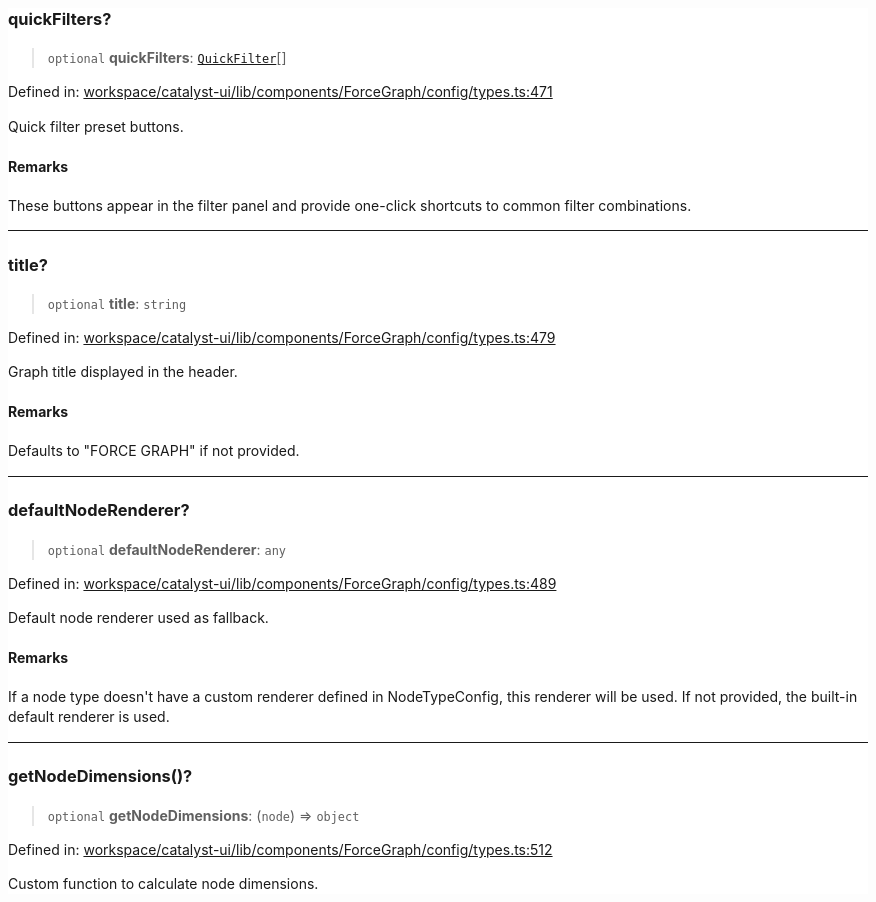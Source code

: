 
### quickFilters?

> `optional` **quickFilters**: [`QuickFilter`](QuickFilter.md)[]

Defined in: [workspace/catalyst-ui/lib/components/ForceGraph/config/types.ts:471](https://github.com/TheBranchDriftCatalyst/catalyst-ui/blob/main/lib/components/ForceGraph/config/types.ts#L471)

Quick filter preset buttons.

#### Remarks

These buttons appear in the filter panel and provide one-click shortcuts
to common filter combinations.

---

### title?

> `optional` **title**: `string`

Defined in: [workspace/catalyst-ui/lib/components/ForceGraph/config/types.ts:479](https://github.com/TheBranchDriftCatalyst/catalyst-ui/blob/main/lib/components/ForceGraph/config/types.ts#L479)

Graph title displayed in the header.

#### Remarks

Defaults to "FORCE GRAPH" if not provided.

---

### defaultNodeRenderer?

> `optional` **defaultNodeRenderer**: `any`

Defined in: [workspace/catalyst-ui/lib/components/ForceGraph/config/types.ts:489](https://github.com/TheBranchDriftCatalyst/catalyst-ui/blob/main/lib/components/ForceGraph/config/types.ts#L489)

Default node renderer used as fallback.

#### Remarks

If a node type doesn't have a custom renderer defined in NodeTypeConfig,
this renderer will be used. If not provided, the built-in default renderer
is used.

---

### getNodeDimensions()?

> `optional` **getNodeDimensions**: (`node`) => `object`

Defined in: [workspace/catalyst-ui/lib/components/ForceGraph/config/types.ts:512](https://github.com/TheBranchDriftCatalyst/catalyst-ui/blob/main/lib/components/ForceGraph/config/types.ts#L512)

Custom function to calculate node dimensions.
